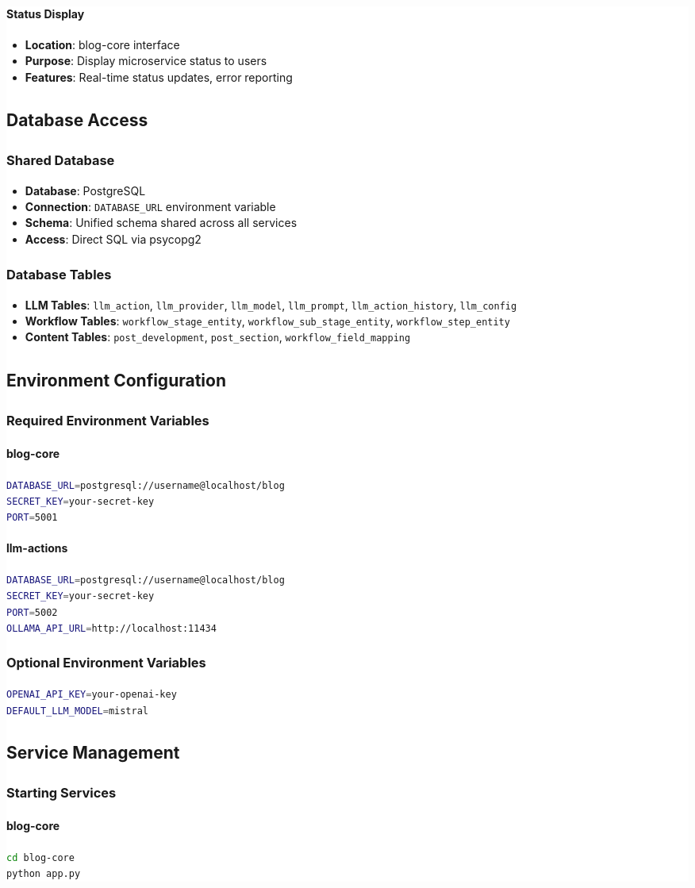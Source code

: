 #### Status Display
- **Location**: blog-core interface
- **Purpose**: Display microservice status to users
- **Features**: Real-time status updates, error reporting

## Database Access

### Shared Database
- **Database**: PostgreSQL
- **Connection**: `DATABASE_URL` environment variable
- **Schema**: Unified schema shared across all services
- **Access**: Direct SQL via psycopg2

### Database Tables
- **LLM Tables**: `llm_action`, `llm_provider`, `llm_model`, `llm_prompt`, `llm_action_history`, `llm_config`
- **Workflow Tables**: `workflow_stage_entity`, `workflow_sub_stage_entity`, `workflow_step_entity`
- **Content Tables**: `post_development`, `post_section`, `workflow_field_mapping`

## Environment Configuration

### Required Environment Variables

#### blog-core
```bash
DATABASE_URL=postgresql://username@localhost/blog
SECRET_KEY=your-secret-key
PORT=5001
```

#### llm-actions
```bash
DATABASE_URL=postgresql://username@localhost/blog
SECRET_KEY=your-secret-key
PORT=5002
OLLAMA_API_URL=http://localhost:11434
```

### Optional Environment Variables
```bash
OPENAI_API_KEY=your-openai-key
DEFAULT_LLM_MODEL=mistral
```

## Service Management

### Starting Services

#### blog-core
```bash
cd blog-core
python app.py
```
